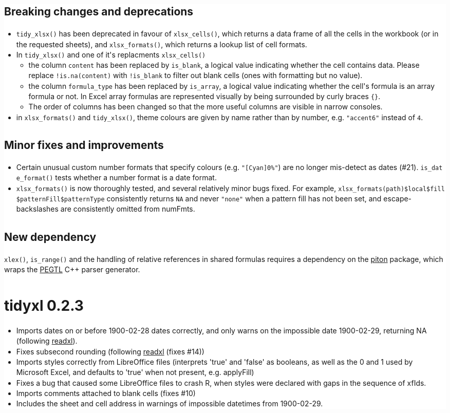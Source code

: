 ## Breaking changes and deprecations

* `tidy_xlsx()` has been deprecated in favour of `xlsx_cells()`,
    which returns a data frame of all the cells in the workbook (or in the
    requested sheets), and `xlsx_formats()`, which returns a lookup list of cell
    formats.
* In `tidy_xlsx()` and one of it's replacments `xlsx_cells()`
  * the column `content` has been replaced by `is_blank`, a logical value
    indicating whether the cell contains data.  Please replace `!is.na(content)`
    with `!is_blank` to filter out blank cells (ones with formatting but no
    value).
  * the column `formula_type` has been replaced by `is_array`, a logical value
    indicating whether the cell's formula is an array formula or not.  In Excel
    array formulas are represented visually by being surrounded by curly braces
    `{}`.
  * The order of columns has been changed so that the more useful columns are
      visible in narrow consoles.
* in `xlsx_formats()` and `tidy_xlsx()`, theme colours are given by name rather
    than by number, e.g. `"accent6"` instead of `4`.

## Minor fixes and improvements

* Certain unusual custom number formats that specify colours (e.g. `"[Cyan]0%"`)
    are no longer mis-detect as dates (#21).  `is_date_format()` tests whether a
    number format is a date format.
* `xlsx_formats()` is now thoroughly tested, and several relatively minor bugs
    fixed.  For example, `xlsx_formats(path)$local$fill$patternFill$patternType`
    consistently returns `NA` and never `"none"` when a pattern fill has not
    been set, and escape-backslashes are consistently omitted from numFmts.

## New dependency

`xlex()`, `is_range()` and the handling of relative references in shared
formulas requires a dependency on the
[piton](https://cran.r-project.org/package=piton) package, which wraps the
[PEGTL](https://github.com/taocpp/PEGTL) C++ parser generator.

# tidyxl 0.2.3

* Imports dates on or before 1900-02-28 dates correctly, and only warns on the impossible date 1900-02-29, returning NA (following [readxl](https://github.com/tidyverse/readxl/commit/c9a54ae9ce0394808f6d22e8ef1a7a647b2d92bb)).
* Fixes subsecond rounding (following [readxl](https://github.com/tidyverse/readxl/commit/63ef215f57322dd5d7a27799a2a3fe463bd39fc7) (fixes #14))
* Imports styles correctly from LibreOffice files (interprets 'true' and 'false'
  as booleans, as well as the 0 and 1 used by Microsoft Excel, and defaults to
  'true' when not present, e.g. applyFill)
* Fixes a bug that caused some LibreOffice files to crash R, when styles were
    declared with gaps in the sequence of xfIds.
* Imports comments attached to blank cells (fixes #10)
* Includes the sheet and cell address in warnings of impossible datetimes from
    1900-02-29.
